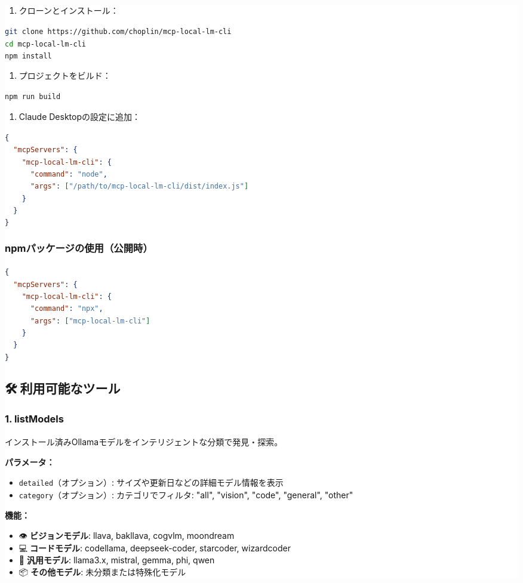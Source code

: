 1. クローンとインストール：

```bash
git clone https://github.com/choplin/mcp-local-lm-cli
cd mcp-local-lm-cli
npm install
```

1. プロジェクトをビルド：

```bash
npm run build
```

1. Claude Desktopの設定に追加：

```json
{
  "mcpServers": {
    "mcp-local-lm-cli": {
      "command": "node",
      "args": ["/path/to/mcp-local-lm-cli/dist/index.js"]
    }
  }
}
```

### npmパッケージの使用（公開時）

```json
{
  "mcpServers": {
    "mcp-local-lm-cli": {
      "command": "npx",
      "args": ["mcp-local-lm-cli"]
    }
  }
}
```

## 🛠️ 利用可能なツール

### 1. listModels

インストール済みOllamaモデルをインテリジェントな分類で発見・探索。

**パラメータ：**

- `detailed`（オプション）: サイズや更新日などの詳細モデル情報を表示
- `category`（オプション）: カテゴリでフィルタ: "all", "vision", "code", "general", "other"

**機能：**

- 👁️ **ビジョンモデル**: llava, bakllava, cogvlm, moondream
- 💻 **コードモデル**: codellama, deepseek-coder, starcoder, wizardcoder
- 🤖 **汎用モデル**: llama3.x, mistral, gemma, phi, qwen
- 📦 **その他モデル**: 未分類または特殊化モデル
